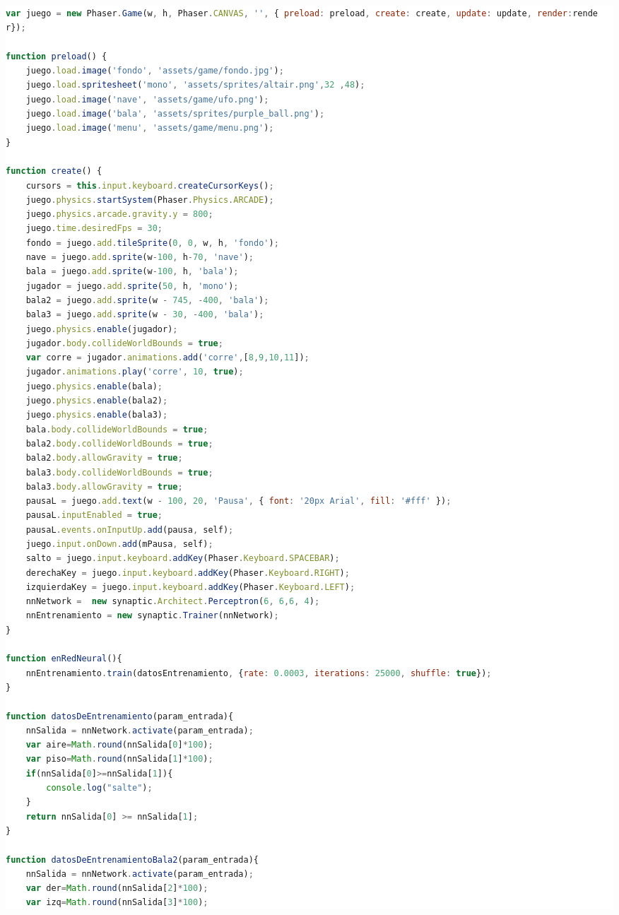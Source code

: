 ```javascript
var juego = new Phaser.Game(w, h, Phaser.CANVAS, '', { preload: preload, create: create, update: update, render:render});

function preload() {
    juego.load.image('fondo', 'assets/game/fondo.jpg');
    juego.load.spritesheet('mono', 'assets/sprites/altair.png',32 ,48);
    juego.load.image('nave', 'assets/game/ufo.png');
    juego.load.image('bala', 'assets/sprites/purple_ball.png');
    juego.load.image('menu', 'assets/game/menu.png');
}

function create() {
    cursors = this.input.keyboard.createCursorKeys();
    juego.physics.startSystem(Phaser.Physics.ARCADE);
    juego.physics.arcade.gravity.y = 800;
    juego.time.desiredFps = 30;
    fondo = juego.add.tileSprite(0, 0, w, h, 'fondo');
    nave = juego.add.sprite(w-100, h-70, 'nave');
    bala = juego.add.sprite(w-100, h, 'bala');
    jugador = juego.add.sprite(50, h, 'mono');
    bala2 = juego.add.sprite(w - 745, -400, 'bala');
    bala3 = juego.add.sprite(w - 30, -400, 'bala');
    juego.physics.enable(jugador);
    jugador.body.collideWorldBounds = true;
    var corre = jugador.animations.add('corre',[8,9,10,11]);
    jugador.animations.play('corre', 10, true);
    juego.physics.enable(bala);
    juego.physics.enable(bala2);
    juego.physics.enable(bala3);
    bala.body.collideWorldBounds = true;
    bala2.body.collideWorldBounds = true; 
    bala2.body.allowGravity = true;
    bala3.body.collideWorldBounds = true; 
    bala3.body.allowGravity = true;
    pausaL = juego.add.text(w - 100, 20, 'Pausa', { font: '20px Arial', fill: '#fff' });
    pausaL.inputEnabled = true;
    pausaL.events.onInputUp.add(pausa, self);
    juego.input.onDown.add(mPausa, self);
    salto = juego.input.keyboard.addKey(Phaser.Keyboard.SPACEBAR);
    derechaKey = juego.input.keyboard.addKey(Phaser.Keyboard.RIGHT);
    izquierdaKey = juego.input.keyboard.addKey(Phaser.Keyboard.LEFT);
    nnNetwork =  new synaptic.Architect.Perceptron(6, 6,6, 4);
    nnEntrenamiento = new synaptic.Trainer(nnNetwork);
}

function enRedNeural(){
    nnEntrenamiento.train(datosEntrenamiento, {rate: 0.0003, iterations: 25000, shuffle: true});
}

function datosDeEntrenamiento(param_entrada){
    nnSalida = nnNetwork.activate(param_entrada);
    var aire=Math.round(nnSalida[0]*100);
    var piso=Math.round(nnSalida[1]*100);
    if(nnSalida[0]>=nnSalida[1]){
        console.log("salte");
    }
    return nnSalida[0] >= nnSalida[1];
}

function datosDeEntrenamientoBala2(param_entrada){
    nnSalida = nnNetwork.activate(param_entrada);
    var der=Math.round(nnSalida[2]*100);
    var izq=Math.round(nnSalida[3]*100);
```